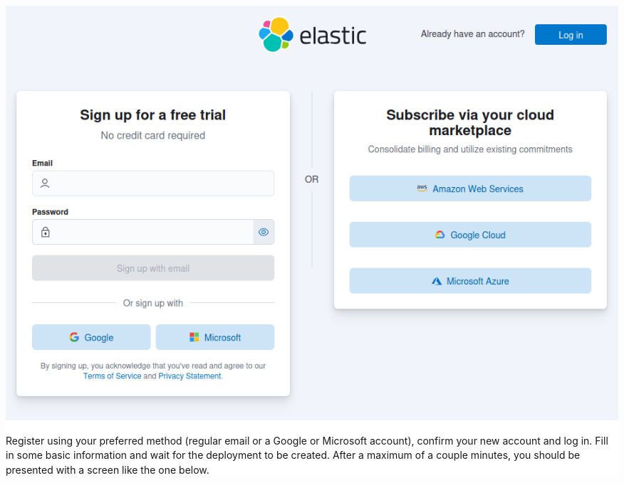 ![Elastic Cloud Sign Up](/assets/images/2024-08-28/03-elastic-cloud-sign-up.png)

Register using your preferred method (regular email or a Google or Microsoft account), confirm your new account and log in. Fill in some basic information and wait for the deployment to be created. After a maximum of a couple minutes, you should be presented with a screen like the one below.
